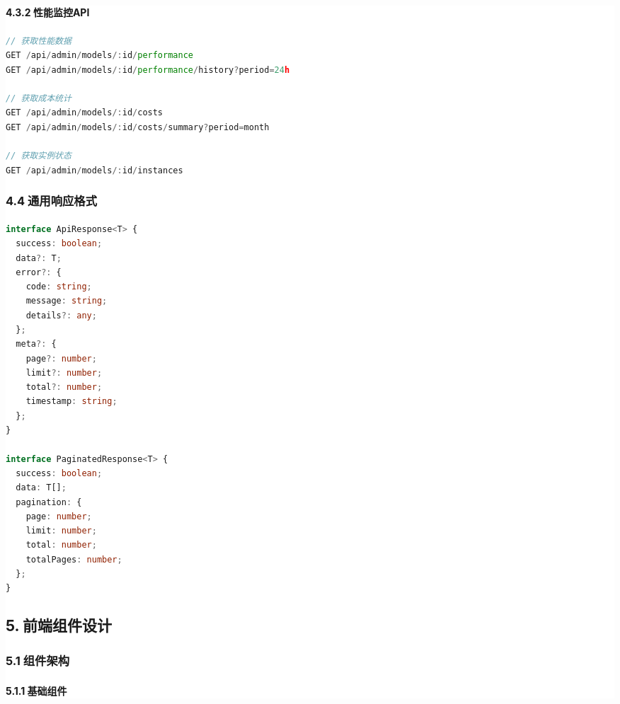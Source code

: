 #### 4.3.2 性能监控API

```typescript
// 获取性能数据
GET /api/admin/models/:id/performance
GET /api/admin/models/:id/performance/history?period=24h

// 获取成本统计
GET /api/admin/models/:id/costs
GET /api/admin/models/:id/costs/summary?period=month

// 获取实例状态
GET /api/admin/models/:id/instances
```

### 4.4 通用响应格式

```typescript
interface ApiResponse<T> {
  success: boolean;
  data?: T;
  error?: {
    code: string;
    message: string;
    details?: any;
  };
  meta?: {
    page?: number;
    limit?: number;
    total?: number;
    timestamp: string;
  };
}

interface PaginatedResponse<T> {
  success: boolean;
  data: T[];
  pagination: {
    page: number;
    limit: number;
    total: number;
    totalPages: number;
  };
}
```

## 5. 前端组件设计

### 5.1 组件架构

#### 5.1.1 基础组件
